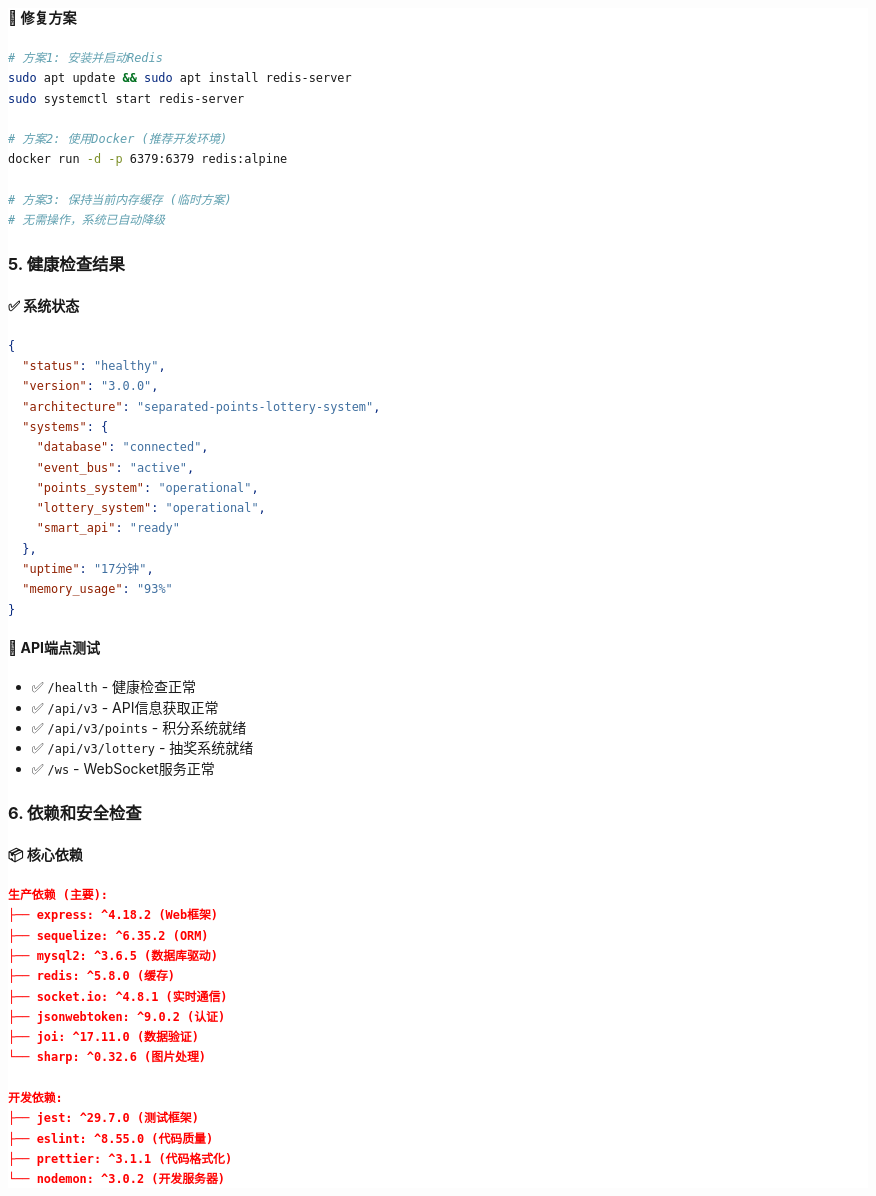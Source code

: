 #### 🔧 **修复方案**

```bash
# 方案1: 安装并启动Redis
sudo apt update && sudo apt install redis-server
sudo systemctl start redis-server

# 方案2: 使用Docker (推荐开发环境)
docker run -d -p 6379:6379 redis:alpine

# 方案3: 保持当前内存缓存 (临时方案)
# 无需操作，系统已自动降级
```

### 5. **健康检查结果**

#### ✅ **系统状态**

```json
{
  "status": "healthy",
  "version": "3.0.0",
  "architecture": "separated-points-lottery-system",
  "systems": {
    "database": "connected",
    "event_bus": "active",
    "points_system": "operational",
    "lottery_system": "operational",
    "smart_api": "ready"
  },
  "uptime": "17分钟",
  "memory_usage": "93%"
}
```

#### 🎯 **API端点测试**

- ✅ `/health` - 健康检查正常
- ✅ `/api/v3` - API信息获取正常
- ✅ `/api/v3/points` - 积分系统就绪
- ✅ `/api/v3/lottery` - 抽奖系统就绪
- ✅ `/ws` - WebSocket服务正常

### 6. **依赖和安全检查**

#### 📦 **核心依赖**

```json
生产依赖 (主要):
├── express: ^4.18.2 (Web框架)
├── sequelize: ^6.35.2 (ORM)
├── mysql2: ^3.6.5 (数据库驱动)
├── redis: ^5.8.0 (缓存)
├── socket.io: ^4.8.1 (实时通信)
├── jsonwebtoken: ^9.0.2 (认证)
├── joi: ^17.11.0 (数据验证)
└── sharp: ^0.32.6 (图片处理)

开发依赖:
├── jest: ^29.7.0 (测试框架)
├── eslint: ^8.55.0 (代码质量)
├── prettier: ^3.1.1 (代码格式化)
└── nodemon: ^3.0.2 (开发服务器)
```
